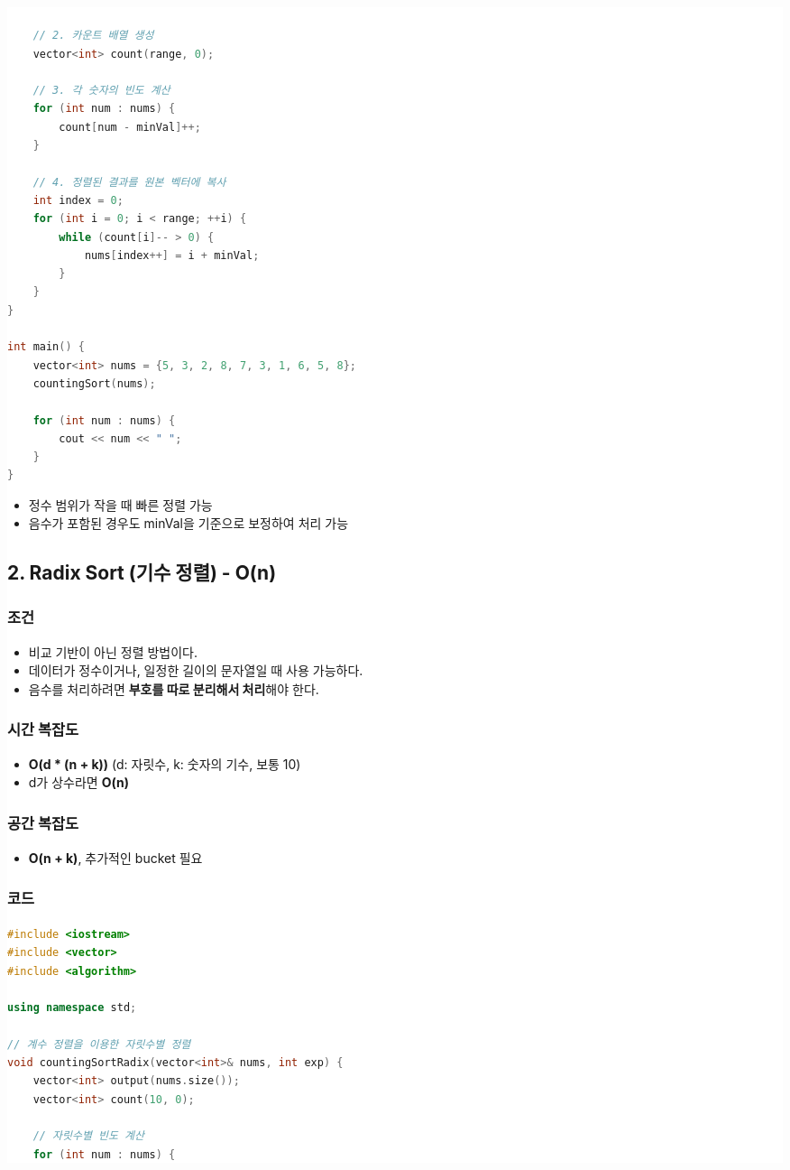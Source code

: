 ```cpp

    // 2. 카운트 배열 생성
    vector<int> count(range, 0);

    // 3. 각 숫자의 빈도 계산
    for (int num : nums) {
        count[num - minVal]++;
    }

    // 4. 정렬된 결과를 원본 벡터에 복사
    int index = 0;
    for (int i = 0; i < range; ++i) {
        while (count[i]-- > 0) {
            nums[index++] = i + minVal;
        }
    }
}

int main() {
    vector<int> nums = {5, 3, 2, 8, 7, 3, 1, 6, 5, 8};
    countingSort(nums);

    for (int num : nums) {
        cout << num << " ";
    }
}
```

- 정수 범위가 작을 때 빠른 정렬 가능
- 음수가 포함된 경우도 minVal을 기준으로 보정하여 처리 가능

## **2. Radix Sort (기수 정렬) - O(n)**

### **조건**

- 비교 기반이 아닌 정렬 방법이다.
- 데이터가 정수이거나, 일정한 길이의 문자열일 때 사용 가능하다.
- 음수를 처리하려면 **부호를 따로 분리해서 처리**해야 한다.

### **시간 복잡도**

- **O(d \* (n + k))** (d: 자릿수, k: 숫자의 기수, 보통 10)
- d가 상수라면 **O(n)**

### **공간 복잡도**

- **O(n + k)**, 추가적인 bucket 필요

### **코드**

```cpp
#include <iostream>
#include <vector>
#include <algorithm>

using namespace std;

// 계수 정렬을 이용한 자릿수별 정렬
void countingSortRadix(vector<int>& nums, int exp) {
    vector<int> output(nums.size());
    vector<int> count(10, 0);

    // 자릿수별 빈도 계산
    for (int num : nums) {
```